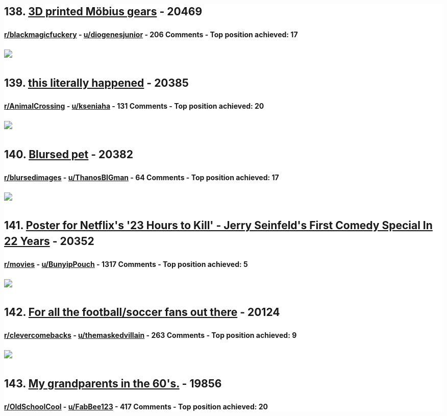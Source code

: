 ## 138. [3D printed Möbius gears](http://reddit.com/r/blackmagicfuckery/comments/g6rc4f/3d_printed_möbius_gears/) - 20469
#### [r/blackmagicfuckery](http://reddit.com/r/blackmagicfuckery) - [u/diogenesjunior](http://reddit.com/u/diogenesjunior) - 206 Comments - Top position achieved: 17

<a href="https://v.redd.it/23qkyc9rvlu41"><img src="https://b.thumbs.redditmedia.com/ri0sQ6wCzkmfDeMZMZGvAtCuTmXGlEWY_2cGMQjhiBo.jpg"></img></a>

## 139. [this literally happened](http://reddit.com/r/AnimalCrossing/comments/g6ky3t/this_literally_happened/) - 20385
#### [r/AnimalCrossing](http://reddit.com/r/AnimalCrossing) - [u/kseniaha](http://reddit.com/u/kseniaha) - 131 Comments - Top position achieved: 20

<a href="https://i.redd.it/fnar4n0ryju41.jpg"><img src="https://b.thumbs.redditmedia.com/ngLzCciSHc5wcnpdx_iKfDPfJGgO68pHuVxONxGAjCU.jpg"></img></a>

## 140. [Blursed pet](http://reddit.com/r/blursedimages/comments/g6y40g/blursed_pet/) - 20382
#### [r/blursedimages](http://reddit.com/r/blursedimages) - [u/ThanosBIGman](http://reddit.com/u/ThanosBIGman) - 64 Comments - Top position achieved: 17

<a href="https://i.redd.it/nzq9tqsqqnu41.jpg"><img src="https://b.thumbs.redditmedia.com/-J9LseNOhaXIIA5TENA6r_UolbFaQyrLZr_0TRCBcBU.jpg"></img></a>

## 141. [Poster for Netflix's '23 Hours to Kill' - Jerry Seinfeld's First Comedy Special In 22 Years](http://reddit.com/r/movies/comments/g6wsr0/poster_for_netflixs_23_hours_to_kill_jerry/) - 20352
#### [r/movies](http://reddit.com/r/movies) - [u/BunyipPouch](http://reddit.com/u/BunyipPouch) - 1317 Comments - Top position achieved: 5

<a href="https://i.redd.it/r723jqxncnu41.jpg"><img src="https://b.thumbs.redditmedia.com/itzu8-EKmsPKA_RClKN43BjqJyrbM1HQuAHAydtqKfM.jpg"></img></a>

## 142. [For all the football/soccer fans out there](http://reddit.com/r/clevercomebacks/comments/g6iqk5/for_all_the_footballsoccer_fans_out_there/) - 20124
#### [r/clevercomebacks](http://reddit.com/r/clevercomebacks) - [u/themaskedvillain](http://reddit.com/u/themaskedvillain) - 263 Comments - Top position achieved: 9

<a href="https://i.redd.it/aw6ecbk1ziu41.jpg"><img src="https://b.thumbs.redditmedia.com/-wVoXUU3j5WV53SLeswV8ZxohpfFUsWuCjlLN1XNENc.jpg"></img></a>

## 143. [My grandparents in the 60's.](http://reddit.com/r/OldSchoolCool/comments/g6u85s/my_grandparents_in_the_60s/) - 19856
#### [r/OldSchoolCool](http://reddit.com/r/OldSchoolCool) - [u/FabBee123](http://reddit.com/u/FabBee123) - 417 Comments - Top position achieved: 20
